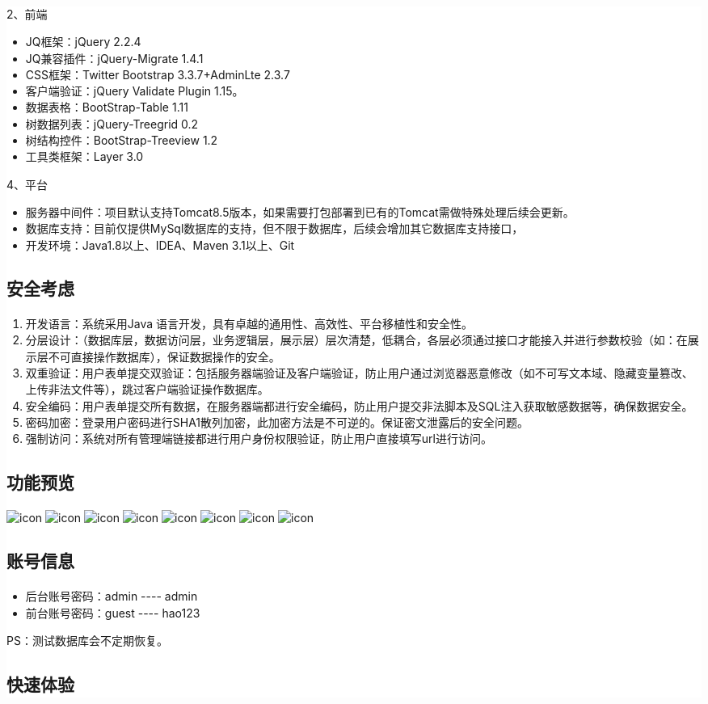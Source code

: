 2、前端

* JQ框架：jQuery 2.2.4
* JQ兼容插件：jQuery-Migrate 1.4.1
* CSS框架：Twitter Bootstrap 3.3.7+AdminLte 2.3.7
* 客户端验证：jQuery Validate Plugin 1.15。
* 数据表格：BootStrap-Table 1.11
* 树数据列表：jQuery-Treegrid 0.2
* 树结构控件：BootStrap-Treeview 1.2
* 工具类框架：Layer 3.0

4、平台

* 服务器中间件：项目默认支持Tomcat8.5版本，如果需要打包部署到已有的Tomcat需做特殊处理后续会更新。
* 数据库支持：目前仅提供MySql数据库的支持，但不限于数据库，后续会增加其它数据库支持接口，
* 开发环境：Java1.8以上、IDEA、Maven 3.1以上、Git

## 安全考虑

1. 开发语言：系统采用Java 语言开发，具有卓越的通用性、高效性、平台移植性和安全性。
2. 分层设计：（数据库层，数据访问层，业务逻辑层，展示层）层次清楚，低耦合，各层必须通过接口才能接入并进行参数校验（如：在展示层不可直接操作数据库），保证数据操作的安全。
3. 双重验证：用户表单提交双验证：包括服务器端验证及客户端验证，防止用户通过浏览器恶意修改（如不可写文本域、隐藏变量篡改、上传非法文件等），跳过客户端验证操作数据库。
4. 安全编码：用户表单提交所有数据，在服务器端都进行安全编码，防止用户提交非法脚本及SQL注入获取敏感数据等，确保数据安全。
5. 密码加密：登录用户密码进行SHA1散列加密，此加密方法是不可逆的。保证密文泄露后的安全问题。
6. 强制访问：系统对所有管理端链接都进行用户身份权限验证，防止用户直接填写url进行访问。

## 功能预览

![icon](https://github.com/liu-peiyu/Geek-Framework/blob/master/src/main/resources/static/img/pic1.png?raw=true)
![icon](https://github.com/liu-peiyu/Geek-Framework/blob/master/src/main/resources/static/img/upload1.gif?raw=true)
![icon](https://github.com/liu-peiyu/Geek-Framework/blob/master/src/main/resources/static/img/upload2.gif?raw=true)
![icon](https://github.com/liu-peiyu/Geek-Framework/blob/master/src/main/resources/static/img/pic2.png?raw=true)
![icon](https://github.com/liu-peiyu/Geek-Framework/blob/master/src/main/resources/static/img/pic3.png?raw=true)
![icon](https://github.com/liu-peiyu/Geek-Framework/blob/master/src/main/resources/static/img/pic4.png?raw=true)
![icon](https://github.com/liu-peiyu/Geek-Framework/blob/master/src/main/resources/static/img/pic5.png?raw=true)
![icon](https://github.com/liu-peiyu/Geek-Framework/blob/master/src/main/resources/static/img/pic6.png?raw=true)



## 账号信息

* 后台账号密码：admin ---- admin 
* 前台账号密码：guest ---- hao123

PS：测试数据库会不定期恢复。

## 快速体验
